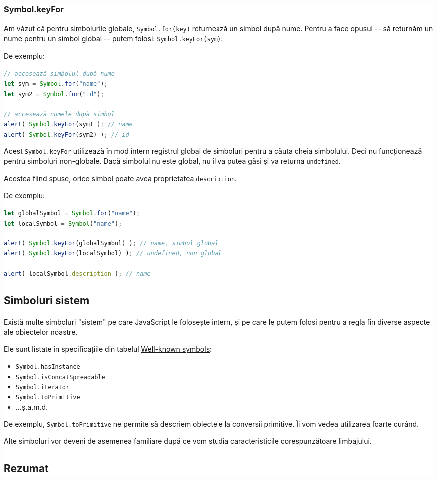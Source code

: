 ### Symbol.keyFor

Am văzut că pentru simbolurile globale, `Symbol.for(key)` returnează un simbol după nume. Pentru a face opusul -- să returnăm un nume pentru un simbol global -- putem folosi: `Symbol.keyFor(sym)`:

De exemplu:

```js run
// accesează simbolul după nume
let sym = Symbol.for("name");
let sym2 = Symbol.for("id");

// accesează numele după simbol
alert( Symbol.keyFor(sym) ); // name
alert( Symbol.keyFor(sym2) ); // id
```

Acest `Symbol.keyFor` utilizează în mod intern registrul global de simboluri pentru a căuta cheia simbolului. Deci nu funcționează pentru simboluri non-globale. Dacă simbolul nu este global, nu îl va putea găsi și va returna `undefined`.

Acestea fiind spuse, orice simbol poate avea proprietatea `description`.

De exemplu:

```js run
let globalSymbol = Symbol.for("name");
let localSymbol = Symbol("name");

alert( Symbol.keyFor(globalSymbol) ); // name, simbol global
alert( Symbol.keyFor(localSymbol) ); // undefined, non global

alert( localSymbol.description ); // name
```

## Simboluri sistem

Există multe simboluri "sistem" pe care JavaScript le folosește intern, și pe care le putem folosi pentru a regla fin diverse aspecte ale obiectelor noastre.

Ele sunt listate în specificațiile din tabelul [Well-known symbols](https://tc39.github.io/ecma262/#sec-well-known-symbols):

- `Symbol.hasInstance`
- `Symbol.isConcatSpreadable`
- `Symbol.iterator`
- `Symbol.toPrimitive`
- ...ș.a.m.d.

De exemplu, `Symbol.toPrimitive` ne permite să descriem obiectele la conversii primitive. Îi vom vedea utilizarea foarte curând.

Alte simboluri vor deveni de asemenea familiare după ce vom studia caracteristicile corespunzătoare limbajului.

## Rezumat
